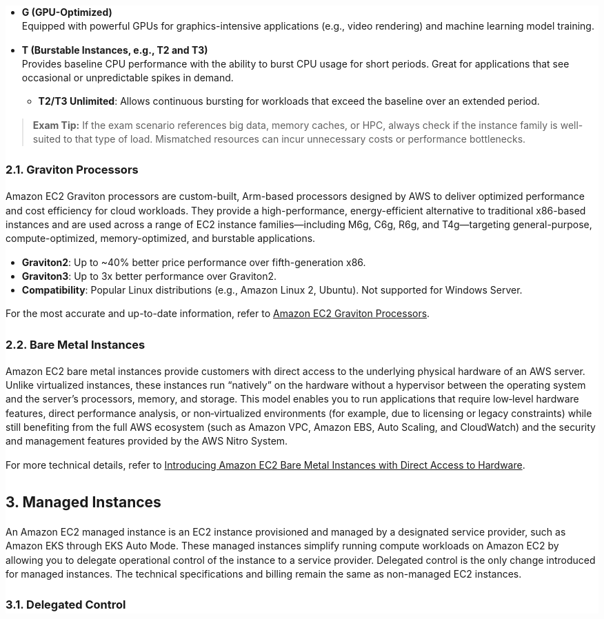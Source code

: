 - **G (GPU-Optimized)**  
    Equipped with powerful GPUs for graphics-intensive applications (e.g., video rendering) and machine learning model training.
    
- **T (Burstable Instances, e.g., T2 and T3)**  
    Provides baseline CPU performance with the ability to burst CPU usage for short periods. Great for applications that see occasional or unpredictable spikes in demand.
    
    - **T2/T3 Unlimited**: Allows continuous bursting for workloads that exceed the baseline over an extended period.


> **Exam Tip:** If the exam scenario references big data, memory caches, or HPC, always check if the instance family is well-suited to that type of load. Mismatched resources can incur unnecessary costs or performance bottlenecks.

### 2.1. Graviton Processors

Amazon EC2 Graviton processors are custom-built, Arm-based processors designed by AWS to deliver optimized performance and cost efficiency for cloud workloads. They provide a high-performance, energy-efficient alternative to traditional x86-based instances and are used across a range of EC2 instance families—including M6g, C6g, R6g, and T4g—targeting general-purpose, compute-optimized, memory-optimized, and burstable applications.

- **Graviton2**: Up to ~40% better price performance over fifth-generation x86.
- **Graviton3**: Up to 3x better performance over Graviton2.
- **Compatibility**: Popular Linux distributions (e.g., Amazon Linux 2, Ubuntu). Not supported for Windows Server.

For the most accurate and up-to-date information, refer to [Amazon EC2 Graviton Processors](https://aws.amazon.com/ec2/graviton/).

### 2.2. Bare Metal Instances

Amazon EC2 bare metal instances provide customers with direct access to the underlying physical hardware of an AWS server. Unlike virtualized instances, these instances run “natively” on the hardware without a hypervisor between the operating system and the server’s processors, memory, and storage. This model enables you to run applications that require low‐level hardware features, direct performance analysis, or non‑virtualized environments (for example, due to licensing or legacy constraints) while still benefiting from the full AWS ecosystem (such as Amazon VPC, Amazon EBS, Auto Scaling, and CloudWatch) and the security and management features provided by the AWS Nitro System.

For more technical details, refer to [Introducing Amazon EC2 Bare Metal Instances with Direct Access to Hardware](https://aws.amazon.com/blogs/aws/new-amazon-ec2-bare-metal-instances-with-direct-access-to-hardware/).

## 3. Managed Instances

An Amazon EC2 managed instance is an EC2 instance provisioned and managed by a designated service provider, such as Amazon EKS through EKS Auto Mode. These managed instances simplify running compute workloads on Amazon EC2 by allowing you to delegate operational control of the instance to a service provider. Delegated control is the only change introduced for managed instances. The technical specifications and billing remain the same as non-managed EC2 instances.

### 3.1. Delegated Control
